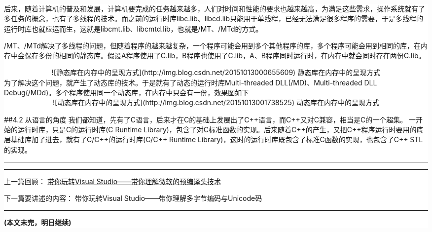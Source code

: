后来，随着计算机的普及和发展，计算机要完成的任务越来越多，人们对时间和性能的要求也越来越高，为满足这些需求，操作系统就有了多任务的概念，也有了多线程的技术。而之前的运行时库libc.lib、libcd.lib只能用于单线程，已经无法满足很多程序的需要，于是多线程的运行时库也就应运而生，这就是libcmt.lib、libcmtd.lib，也就是/MT、/MTd的方式。

/MT、/MTd解决了多线程的问题，但随着程序的越来越复杂，一个程序可能会用到多个其他程序的库，多个程序可能会用到相同的库，在内存中会保存多份的相同的静态库。假设A程序使用了C.lib，B程序也使用了C.lib，A、B程序同时运行时，在内存中就会同时存在两份C.lib。
<center>![静态库在内存中的呈现方式](http://img.blog.csdn.net/20151013000655609)
静态库在内存中的呈现方式</center>
为了解决这个问题，就产生了动态库的技术。于是就有了动态的运行时库Multi-threaded DLL(/MD)、Multi-threaded DLL Debug(/MDd)。多个程序使用同一个动态库，在内存中只会有一份，效果图如下
<center>![动态库在内存中的呈现方式](http://img.blog.csdn.net/20151013001738525)
动态库在内存中的呈现方式</center>


##4.2 从语言的角度
我们都知道，先有了C语言，后来才在C的基础上发展出了C++语言，而C++又对C兼容，相当是C的一个超集。
一开始的运行时库，只是C的运行时库(C Runtime Library)，包含了对C标准函数的实现。后来随着C++的产生，又把C++程序运行时要用的底层基础库加了进去，就有了C/C++的运行时库(C/C++ Runtime Library)，这时的运行时库既包含了标准C函数的实现，也包含了C++ STL的实现。
***
***

上一篇回顾： 
[带你玩转Visual Studio——带你理解微软的预编译头技术](http://blog.csdn.net/luoweifu/article/details/49010627)

下一篇要讲述的内容： 
带你玩转Visual Studio——带你理解多字节编码与Unicode码
***

**(本文未完，明日继续)**


